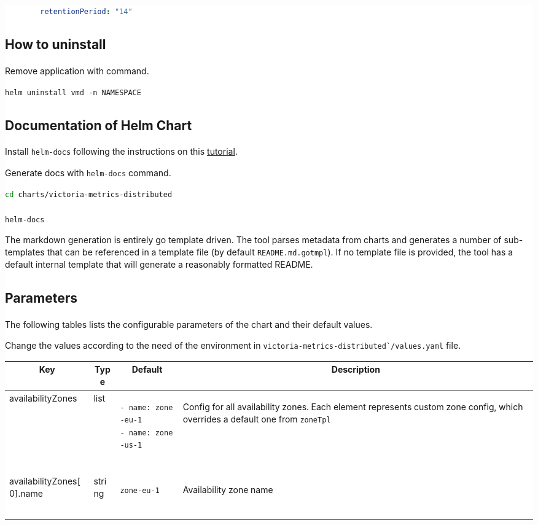 ```yaml
        retentionPeriod: "14"
```

## How to uninstall

Remove application with command.

```console
helm uninstall vmd -n NAMESPACE
```

## Documentation of Helm Chart

Install ``helm-docs`` following the instructions on this [tutorial](https://docs.victoriametrics.com/helm/requirements/).

Generate docs with ``helm-docs`` command.

```bash
cd charts/victoria-metrics-distributed

helm-docs
```

The markdown generation is entirely go template driven. The tool parses metadata from charts and generates a number of sub-templates that can be referenced in a template file (by default ``README.md.gotmpl``). If no template file is provided, the tool has a default internal template that will generate a reasonably formatted README.

## Parameters

The following tables lists the configurable parameters of the chart and their default values.

Change the values according to the need of the environment in ``victoria-metrics-distributed`/values.yaml`` file.

<table class="helm-vars">
  <thead>
    <th class="helm-vars-key">Key</th>
    <th class="helm-vars-type">Type</th>
    <th class="helm-vars-default">Default</th>
    <th class="helm-vars-description">Description</th>
  </thead>
  <tbody>
    <tr>
      <td>availabilityZones</td>
      <td>list</td>
      <td><pre class="helm-vars-default-value language-yaml" lang="plaintext">
<code class="language-yaml">- name: zone-eu-1
- name: zone-us-1
</code>
</pre>
</td>
      <td><p>Config for all availability zones. Each element represents custom zone config, which overrides a default one from <code>zoneTpl</code></p>
</td>
    </tr>
    <tr>
      <td>availabilityZones[0].name</td>
      <td>string</td>
      <td><pre class="helm-vars-default-value language-yaml" lang="">
<code class="language-yaml">zone-eu-1
</code>
</pre>
</td>
      <td><p>Availability zone name</p>